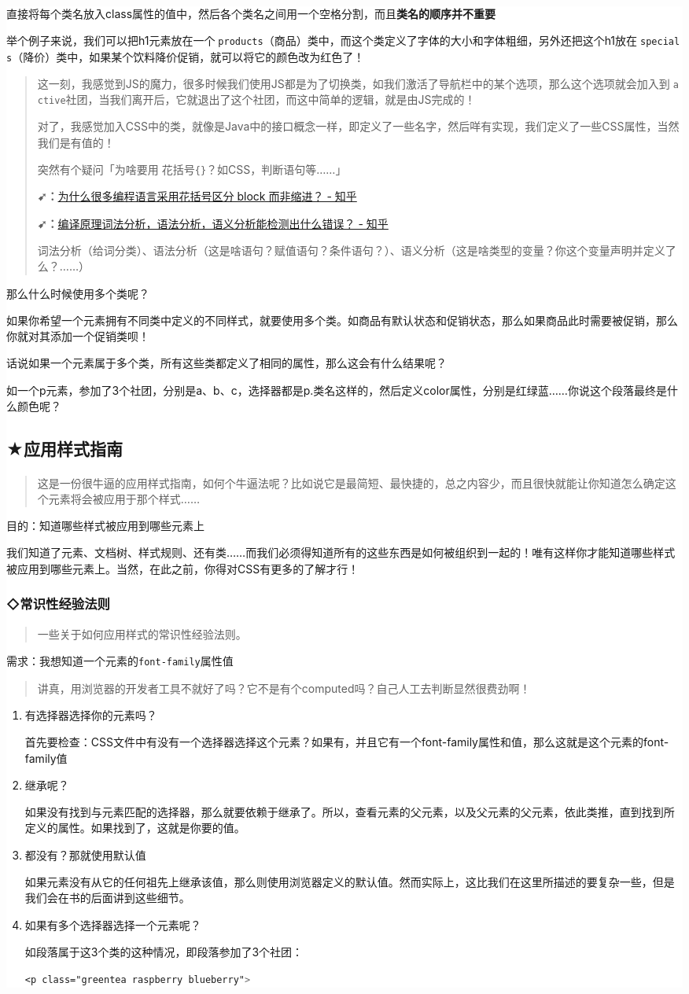 直接将每个类名放入class属性的值中，然后各个类名之间用一个空格分割，而且**类名的顺序并不重要**

举个例子来说，我们可以把h1元素放在一个 `products`（商品）类中，而这个类定义了字体的大小和字体粗细，另外还把这个h1放在 `specials`（降价）类中，如果某个饮料降价促销，就可以将它的颜色改为红色了！

> 这一刻，我感觉到JS的魔力，很多时候我们使用JS都是为了切换类，如我们激活了导航栏中的某个选项，那么这个选项就会加入到 `active`社团，当我们离开后，它就退出了这个社团，而这中简单的逻辑，就是由JS完成的！
>
> 对了，我感觉加入CSS中的类，就像是Java中的接口概念一样，即定义了一些名字，然后咩有实现，我们定义了一些CSS属性，当然我们是有值的！
>
> 突然有个疑问「为啥要用 花括号`{}`？如CSS，判断语句等……」
>
> **➹：**[为什么很多编程语言采用花括号区分 block 而非缩进？ - 知乎](https://www.zhihu.com/question/19620446)
>
> **➹：**[编译原理词法分析，语法分析，语义分析能检测出什么错误？ - 知乎](https://www.zhihu.com/question/31065265)
>
> 词法分析（给词分类）、语法分析（这是啥语句？赋值语句？条件语句？）、语义分析（这是啥类型的变量？你这个变量声明并定义了么？……）

那么什么时候使用多个类呢？

如果你希望一个元素拥有不同类中定义的不同样式，就要使用多个类。如商品有默认状态和促销状态，那么如果商品此时需要被促销，那么你就对其添加一个促销类呗！

话说如果一个元素属于多个类，所有这些类都定义了相同的属性，那么这会有什么结果呢？

如一个p元素，参加了3个社团，分别是a、b、c，选择器都是p.类名这样的，然后定义color属性，分别是红绿蓝……你说这个段落最终是什么颜色呢？

## ★应用样式指南

> 这是一份很牛逼的应用样式指南，如何个牛逼法呢？比如说它是最简短、最快捷的，总之内容少，而且很快就能让你知道怎么确定这个元素将会被应用于那个样式……

目的：知道哪些样式被应用到哪些元素上

我们知道了元素、文档树、样式规则、还有类……而我们必须得知道所有的这些东西是如何被组织到一起的！唯有这样你才能知道哪些样式被应用到哪些元素上。当然，在此之前，你得对CSS有更多的了解才行！

### ◇常识性经验法则

> 一些关于如何应用样式的常识性经验法则。

需求：我想知道一个元素的`font-family`属性值

> 讲真，用浏览器的开发者工具不就好了吗？它不是有个computed吗？自己人工去判断显然很费劲啊！

1. 有选择器选择你的元素吗？

   首先要检查：CSS文件中有没有一个选择器选择这个元素？如果有，并且它有一个font-family属性和值，那么这就是这个元素的font-family值

2. 继承呢？

   如果没有找到与元素匹配的选择器，那么就要依赖于继承了。所以，查看元素的父元素，以及父元素的父元素，依此类推，直到找到所定义的属性。如果找到了，这就是你要的值。

3. 都没有？那就使用默认值

   如果元素没有从它的任何祖先上继承该值，那么则使用浏览器定义的默认值。然而实际上，这比我们在这里所描述的要复杂一些，但是我们会在书的后面讲到这些细节。

4. 如果有多个选择器选择一个元素呢？

   如段落属于这3个类的这种情况，即段落参加了3个社团：

   ```css
   <p class="greentea raspberry blueberry">
   ```
